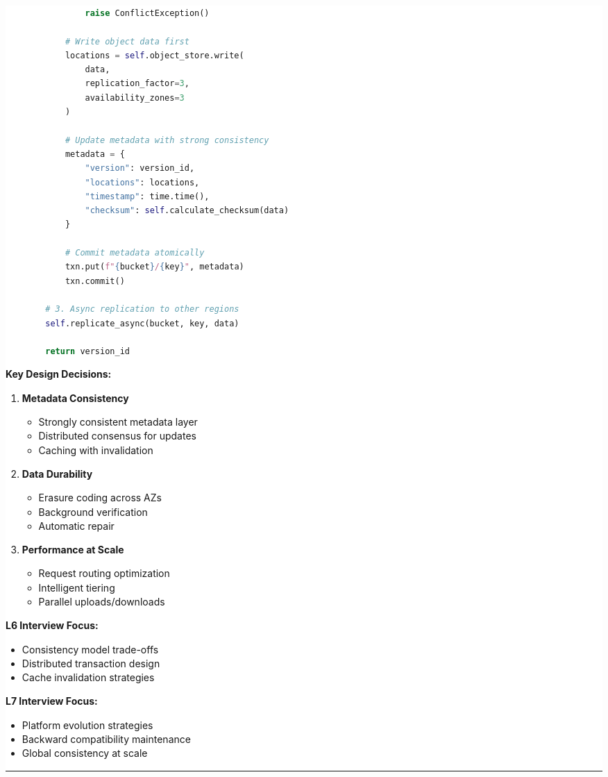 ```python
                raise ConflictException()
            
            # Write object data first
            locations = self.object_store.write(
                data, 
                replication_factor=3,
                availability_zones=3
            )
            
            # Update metadata with strong consistency
            metadata = {
                "version": version_id,
                "locations": locations,
                "timestamp": time.time(),
                "checksum": self.calculate_checksum(data)
            }
            
            # Commit metadata atomically
            txn.put(f"{bucket}/{key}", metadata)
            txn.commit()
        
        # 3. Async replication to other regions
        self.replicate_async(bucket, key, data)
        
        return version_id
```

**Key Design Decisions:**

1. **Metadata Consistency**
   - Strongly consistent metadata layer
   - Distributed consensus for updates
   - Caching with invalidation

2. **Data Durability**
   - Erasure coding across AZs
   - Background verification
   - Automatic repair

3. **Performance at Scale**
   - Request routing optimization
   - Intelligent tiering
   - Parallel uploads/downloads

**L6 Interview Focus:**
- Consistency model trade-offs
- Distributed transaction design
- Cache invalidation strategies

**L7 Interview Focus:**
- Platform evolution strategies
- Backward compatibility maintenance
- Global consistency at scale

---